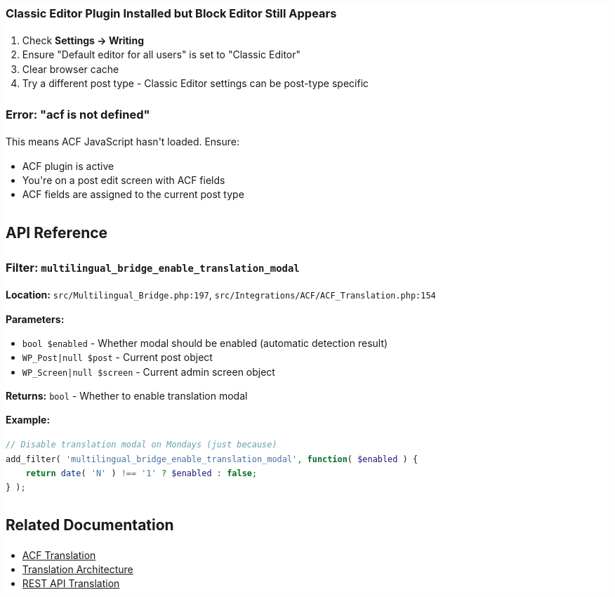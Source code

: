 ### Classic Editor Plugin Installed but Block Editor Still Appears

1. Check **Settings → Writing**
2. Ensure "Default editor for all users" is set to "Classic Editor"
3. Clear browser cache
4. Try a different post type - Classic Editor settings can be post-type specific

### Error: "acf is not defined"

This means ACF JavaScript hasn't loaded. Ensure:
- ACF plugin is active
- You're on a post edit screen with ACF fields
- ACF fields are assigned to the current post type

## API Reference

### Filter: `multilingual_bridge_enable_translation_modal`

**Location:** `src/Multilingual_Bridge.php:197`, `src/Integrations/ACF/ACF_Translation.php:154`

**Parameters:**
- `bool $enabled` - Whether modal should be enabled (automatic detection result)
- `WP_Post|null $post` - Current post object
- `WP_Screen|null $screen` - Current admin screen object

**Returns:** `bool` - Whether to enable translation modal

**Example:**
```php
// Disable translation modal on Mondays (just because)
add_filter( 'multilingual_bridge_enable_translation_modal', function( $enabled ) {
    return date( 'N' ) !== '1' ? $enabled : false;
} );
```

## Related Documentation

- [ACF Translation](./acf-translation.md)
- [Translation Architecture](../Translation/architecture-overview.md)
- [REST API Translation](../REST_API/wpml-language-filtering.md)
